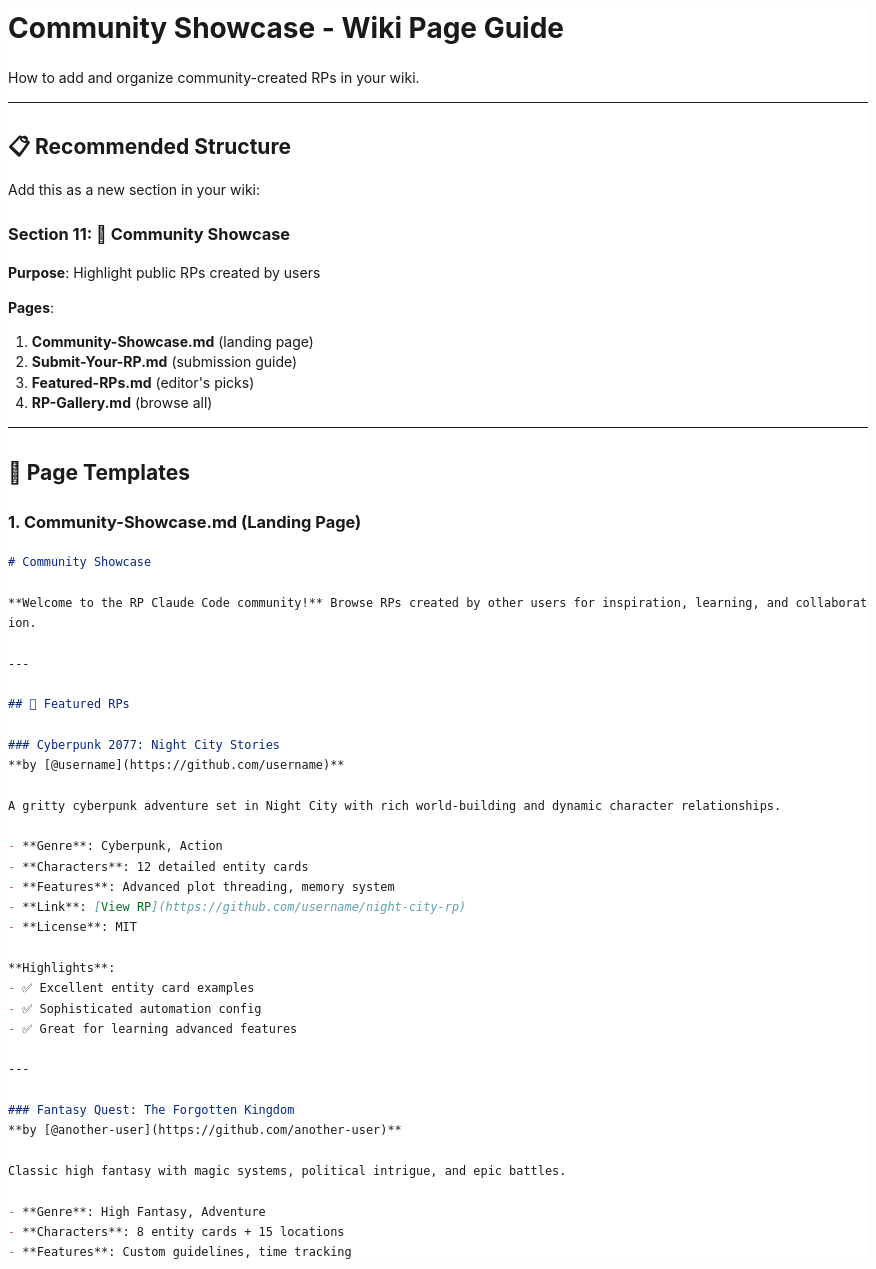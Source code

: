 # Community Showcase - Wiki Page Guide

How to add and organize community-created RPs in your wiki.

---

## 📋 Recommended Structure

Add this as a new section in your wiki:

### Section 11: 🌟 Community Showcase

**Purpose**: Highlight public RPs created by users

**Pages**:
1. **Community-Showcase.md** (landing page)
2. **Submit-Your-RP.md** (submission guide)
3. **Featured-RPs.md** (editor's picks)
4. **RP-Gallery.md** (browse all)

---

## 📝 Page Templates

### 1. Community-Showcase.md (Landing Page)

```markdown
# Community Showcase

**Welcome to the RP Claude Code community!** Browse RPs created by other users for inspiration, learning, and collaboration.

---

## 🌟 Featured RPs

### Cyberpunk 2077: Night City Stories
**by [@username](https://github.com/username)**

A gritty cyberpunk adventure set in Night City with rich world-building and dynamic character relationships.

- **Genre**: Cyberpunk, Action
- **Characters**: 12 detailed entity cards
- **Features**: Advanced plot threading, memory system
- **Link**: [View RP](https://github.com/username/night-city-rp)
- **License**: MIT

**Highlights**:
- ✅ Excellent entity card examples
- ✅ Sophisticated automation config
- ✅ Great for learning advanced features

---

### Fantasy Quest: The Forgotten Kingdom
**by [@another-user](https://github.com/another-user)**

Classic high fantasy with magic systems, political intrigue, and epic battles.

- **Genre**: High Fantasy, Adventure
- **Characters**: 8 entity cards + 15 locations
- **Features**: Custom guidelines, time tracking
```